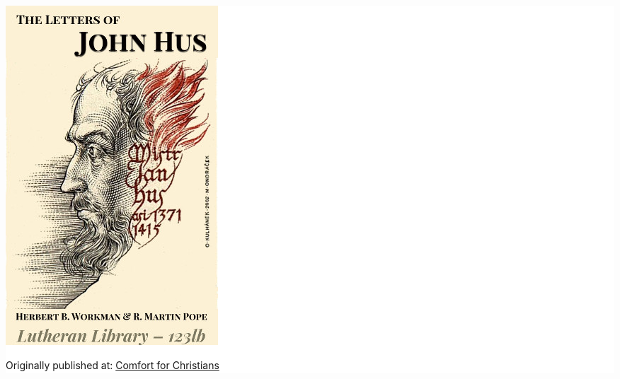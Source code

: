 [^agG]: Matt. 12:39. 


[^agH]: Ps. 107:13. Inexact. 

[^agI]: Ps. 61:8

[^agJ]: Eccles. 4:12. 

[^agK]: P.: *redire;* read with H.: *reducere*. 

[^agL]: Phil. 4:7.


[![The Letters of John Hus](/assets/images/123lb-workman-pope-letters-john-hus-300x480.jpg)](http://www.lutheranlibrary.org)

<div>Originally published at: <a href='http://www.alecsatin.com/'>Comfort for Christians</a></div>

[^ags]: See *Fasciculi Zizaniorum* (Rolls Series), 370-82, 501-5.
[^agt]: Text in Mon. i. 101, Höfler ii. 210-12. Better readings in the first. The above translation is based on Foxe (ed. Pratt), iii. 506, corrected.
[^agu]: Jas. 1:17. 
[^agv]: See *infra*, p. 40. 
[^agx]: P.: *Si aliis odor et mortem sed gaudium, quia multis odor in vitam aeternam*. Höfler: *et in mortem*. Read *Si aliis odor ad mortem, sed aliis in gaudium, quia multis*, etc. There is only one MS. From 2 Cor. 2:16. 
[^agy]: Matt. 13:25. 
[^agz]: Isa. 9:2. 
[^agA]: Isa. 54:1. Inexact. For *deserti* (P.) read *desertee*. 
[^agB]: Job 40:10-12.
[^agC]: Gen. 3:15. 
[^agD]: P.: *jacentium*, H.: *(circum)jacentium*. 
[^agE]: See *infra*, p. 119, n. 1.
[^agF]: Ps. 90 (91):15. 